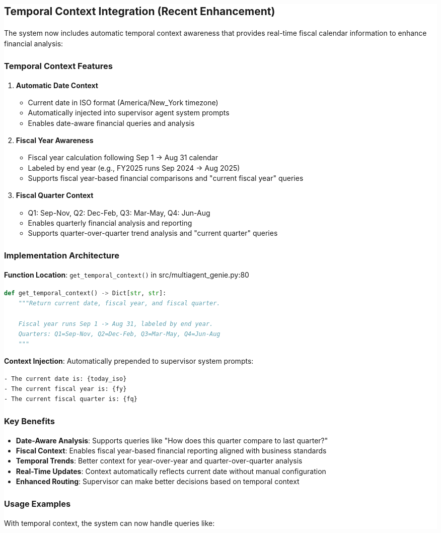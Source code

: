 ## Temporal Context Integration (Recent Enhancement)

The system now includes automatic temporal context awareness that provides real-time fiscal calendar information to enhance financial analysis:

### Temporal Context Features

1. **Automatic Date Context**
   - Current date in ISO format (America/New_York timezone)
   - Automatically injected into supervisor agent system prompts
   - Enables date-aware financial queries and analysis

2. **Fiscal Year Awareness**
   - Fiscal year calculation following Sep 1 → Aug 31 calendar
   - Labeled by end year (e.g., FY2025 runs Sep 2024 → Aug 2025)
   - Supports fiscal year-based financial comparisons and "current fiscal year" queries

3. **Fiscal Quarter Context**  
   - Q1: Sep-Nov, Q2: Dec-Feb, Q3: Mar-May, Q4: Jun-Aug
   - Enables quarterly financial analysis and reporting
   - Supports quarter-over-quarter trend analysis and "current quarter" queries

### Implementation Architecture

**Function Location**: `get_temporal_context()` in src/multiagent_genie.py:80

```python
def get_temporal_context() -> Dict[str, str]:
    """Return current date, fiscal year, and fiscal quarter.
    
    Fiscal year runs Sep 1 -> Aug 31, labeled by end year.
    Quarters: Q1=Sep-Nov, Q2=Dec-Feb, Q3=Mar-May, Q4=Jun-Aug
    """
```

**Context Injection**: Automatically prepended to supervisor system prompts:

```text
- The current date is: {today_iso}
- The current fiscal year is: {fy}  
- The current fiscal quarter is: {fq}
```

### Key Benefits

- **Date-Aware Analysis**: Supports queries like "How does this quarter compare to last quarter?"
- **Fiscal Context**: Enables fiscal year-based financial reporting aligned with business standards
- **Temporal Trends**: Better context for year-over-year and quarter-over-quarter analysis
- **Real-Time Updates**: Context automatically reflects current date without manual configuration
- **Enhanced Routing**: Supervisor can make better decisions based on temporal context

### Usage Examples

With temporal context, the system can now handle queries like:
